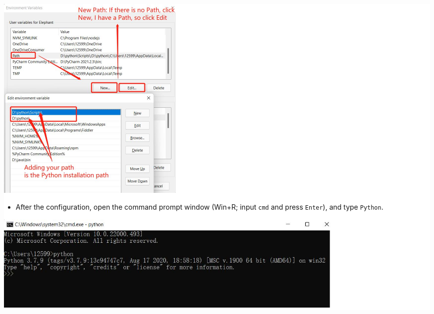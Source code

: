 <img src="../../../resources/4-FunctionsAndApplications/6-SDKDevelopment/5.1 -BasedOnPythonDevelopmentAndUse/1_download/user variable2.jpg" alt="7.1.1-11" style="zoom:50%;" />

* After the configuration, open the command prompt window (Win+R; input `cmd` and press `Enter`), and type `Python`.

<img src="../../../resources/4-FunctionsAndApplications/6-SDKDevelopment/5.1 -BasedOnPythonDevelopmentAndUse/1_download/user variable3.jpg" alt="7.1.1-7" style="zoom: 67%;" />
